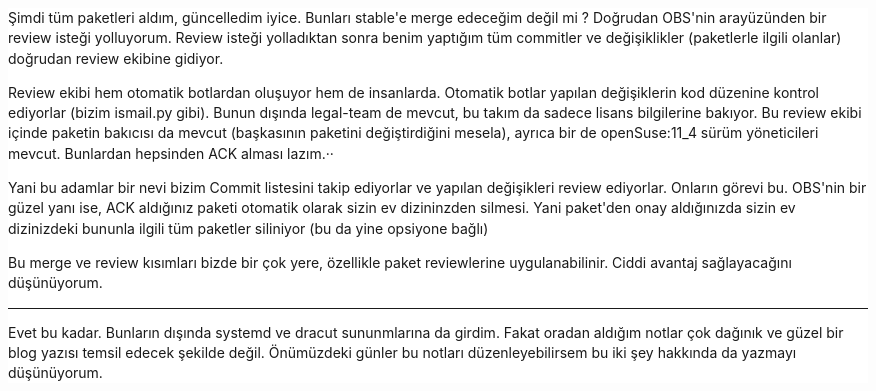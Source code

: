 Şimdi tüm paketleri aldım, güncelledim iyice. Bunları stable'e merge edeceğim değil mi ? Doğrudan OBS'nin arayüzünden bir review isteği yolluyorum. Review isteği yolladıktan sonra benim yaptığım tüm commitler ve değişiklikler (paketlerle ilgili olanlar) doğrudan review ekibine gidiyor.

Review ekibi hem otomatik botlardan oluşuyor hem de insanlarda. Otomatik botlar yapılan değişiklerin kod düzenine kontrol ediyorlar (bizim ismail.py gibi).  Bunun dışında legal-team de mevcut, bu takım da sadece lisans bilgilerine bakıyor. Bu review ekibi içinde paketin bakıcısı da mevcut (başkasının paketini değiştirdiğini mesela), ayrıca bir de openSuse:11_4 sürüm yöneticileri mevcut.  Bunlardan hepsinden ACK alması lazım.··

Yani bu adamlar bir nevi bizim Commit listesini takip ediyorlar ve yapılan değişikleri review ediyorlar. Onların görevi bu. OBS'nin bir güzel yanı ise, ACK aldığınız paketi otomatik olarak sizin ev dizininzden silmesi. Yani paket'den onay aldığınızda sizin ev dizinizdeki bununla ilgili tüm paketler siliniyor (bu da yine opsiyone bağlı)

Bu merge ve review kısımları bizde bir çok yere, özellikle paket reviewlerine uygulanabilinir. Ciddi avantaj sağlayacağını düşünüyorum.
*********

Evet bu kadar. Bunların dışında systemd ve dracut sununmlarına da girdim. Fakat oradan aldığım notlar çok dağınık ve güzel bir blog yazısı temsil edecek şekilde değil. Önümüzdeki günler bu notları düzenleyebilirsem bu iki şey hakkında da yazmayı düşünüyorum. 



